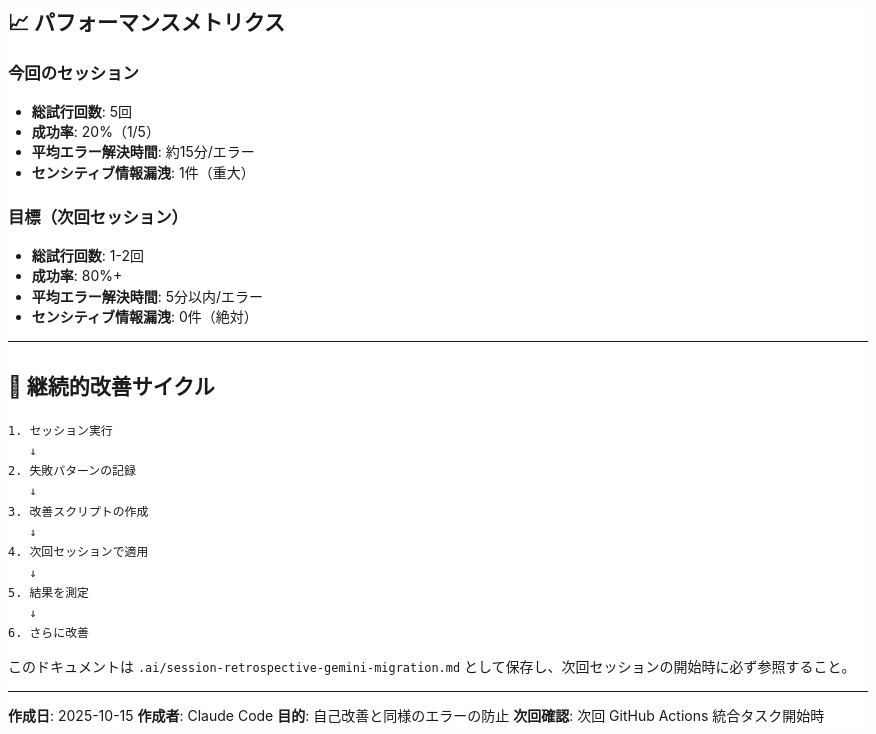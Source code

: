 
## 📈 パフォーマンスメトリクス

### 今回のセッション

- **総試行回数**: 5回
- **成功率**: 20%（1/5）
- **平均エラー解決時間**: 約15分/エラー
- **センシティブ情報漏洩**: 1件（重大）

### 目標（次回セッション）

- **総試行回数**: 1-2回
- **成功率**: 80%+
- **平均エラー解決時間**: 5分以内/エラー
- **センシティブ情報漏洩**: 0件（絶対）

---

## 🔄 継続的改善サイクル

```
1. セッション実行
   ↓
2. 失敗パターンの記録
   ↓
3. 改善スクリプトの作成
   ↓
4. 次回セッションで適用
   ↓
5. 結果を測定
   ↓
6. さらに改善
```

このドキュメントは `.ai/session-retrospective-gemini-migration.md` として保存し、次回セッションの開始時に必ず参照すること。

---

**作成日**: 2025-10-15
**作成者**: Claude Code
**目的**: 自己改善と同様のエラーの防止
**次回確認**: 次回 GitHub Actions 統合タスク開始時
